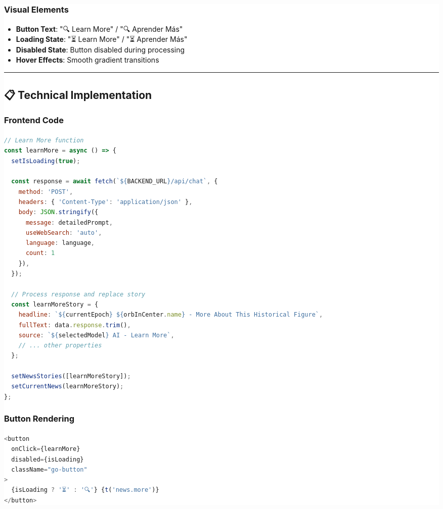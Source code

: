 ### **Visual Elements**
- **Button Text**: "🔍 Learn More" / "🔍 Aprender Más"
- **Loading State**: "⏳ Learn More" / "⏳ Aprender Más"
- **Disabled State**: Button disabled during processing
- **Hover Effects**: Smooth gradient transitions

---

## 📋 **Technical Implementation**

### **Frontend Code**
```javascript
// Learn More function
const learnMore = async () => {
  setIsLoading(true);
  
  const response = await fetch(`${BACKEND_URL}/api/chat`, {
    method: 'POST',
    headers: { 'Content-Type': 'application/json' },
    body: JSON.stringify({
      message: detailedPrompt,
      useWebSearch: 'auto',
      language: language,
      count: 1
    }),
  });
  
  // Process response and replace story
  const learnMoreStory = {
    headline: `${currentEpoch} ${orbInCenter.name} - More About This Historical Figure`,
    fullText: data.response.trim(),
    source: `${selectedModel} AI - Learn More`,
    // ... other properties
  };
  
  setNewsStories([learnMoreStory]);
  setCurrentNews(learnMoreStory);
};
```

### **Button Rendering**
```javascript
<button 
  onClick={learnMore}
  disabled={isLoading}
  className="go-button"
>
  {isLoading ? '⏳' : '🔍'} {t('news.more')}
</button>
```
